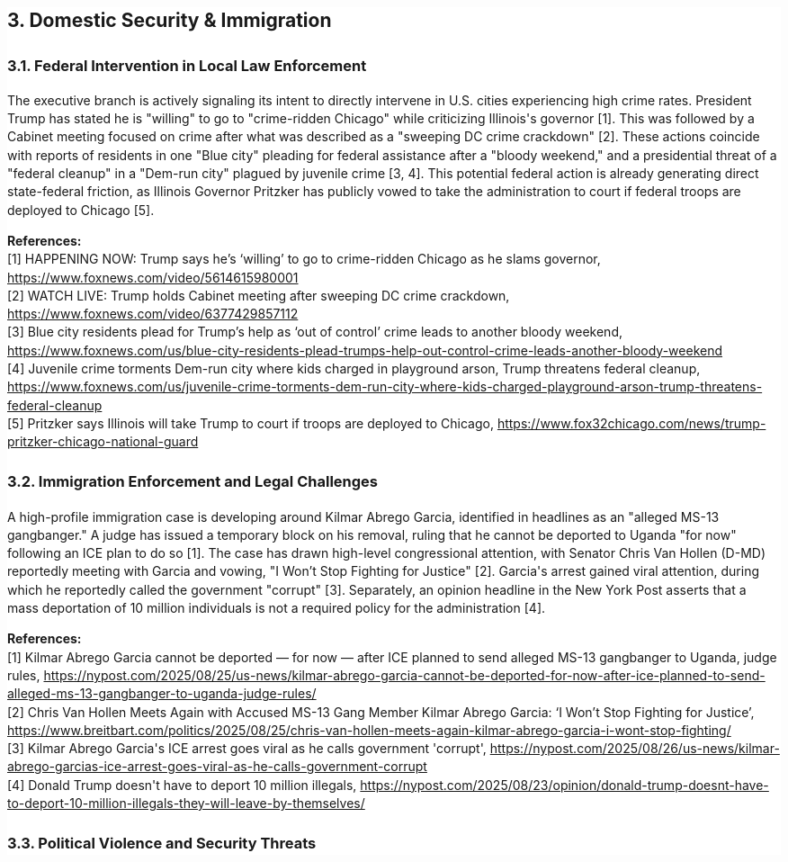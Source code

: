 ## 3. Domestic Security & Immigration

### 3.1. Federal Intervention in Local Law Enforcement

The executive branch is actively signaling its intent to directly intervene in U.S. cities experiencing high crime rates. President Trump has stated he is "willing" to go to "crime-ridden Chicago" while criticizing Illinois's governor [1]. This was followed by a Cabinet meeting focused on crime after what was described as a "sweeping DC crime crackdown" [2]. These actions coincide with reports of residents in one "Blue city" pleading for federal assistance after a "bloody weekend," and a presidential threat of a "federal cleanup" in a "Dem-run city" plagued by juvenile crime [3, 4]. This potential federal action is already generating direct state-federal friction, as Illinois Governor Pritzker has publicly vowed to take the administration to court if federal troops are deployed to Chicago [5].

**References:**  
[1] HAPPENING NOW: Trump says he’s ‘willing’ to go to crime-ridden Chicago as he slams governor, https://www.foxnews.com/video/5614615980001  
[2] WATCH LIVE: Trump holds Cabinet meeting after sweeping DC crime crackdown, https://www.foxnews.com/video/6377429857112  
[3] Blue city residents plead for Trump’s help as ‘out of control’ crime leads to another bloody weekend, https://www.foxnews.com/us/blue-city-residents-plead-trumps-help-out-control-crime-leads-another-bloody-weekend  
[4] Juvenile crime torments Dem-run city where kids charged in playground arson, Trump threatens federal cleanup, https://www.foxnews.com/us/juvenile-crime-torments-dem-run-city-where-kids-charged-playground-arson-trump-threatens-federal-cleanup  
[5] Pritzker says Illinois will take Trump to court if troops are deployed to Chicago, https://www.fox32chicago.com/news/trump-pritzker-chicago-national-guard  

### 3.2. Immigration Enforcement and Legal Challenges

A high-profile immigration case is developing around Kilmar Abrego Garcia, identified in headlines as an "alleged MS-13 gangbanger." A judge has issued a temporary block on his removal, ruling that he cannot be deported to Uganda "for now" following an ICE plan to do so [1]. The case has drawn high-level congressional attention, with Senator Chris Van Hollen (D-MD) reportedly meeting with Garcia and vowing, "I Won’t Stop Fighting for Justice" [2]. Garcia's arrest gained viral attention, during which he reportedly called the government "corrupt" [3]. Separately, an opinion headline in the New York Post asserts that a mass deportation of 10 million individuals is not a required policy for the administration [4].

**References:**  
[1] Kilmar Abrego Garcia cannot be deported — for now — after ICE planned to send alleged MS-13 gangbanger to Uganda, judge rules, https://nypost.com/2025/08/25/us-news/kilmar-abrego-garcia-cannot-be-deported-for-now-after-ice-planned-to-send-alleged-ms-13-gangbanger-to-uganda-judge-rules/  
[2] Chris Van Hollen Meets Again with Accused MS-13 Gang Member Kilmar Abrego Garcia: ‘I Won’t Stop Fighting for Justice’, https://www.breitbart.com/politics/2025/08/25/chris-van-hollen-meets-again-kilmar-abrego-garcia-i-wont-stop-fighting/  
[3] Kilmar Abrego Garcia's ICE arrest goes viral as he calls government 'corrupt', https://nypost.com/2025/08/26/us-news/kilmar-abrego-garcias-ice-arrest-goes-viral-as-he-calls-government-corrupt  
[4] Donald Trump doesn't have to deport 10 million illegals, https://nypost.com/2025/08/23/opinion/donald-trump-doesnt-have-to-deport-10-million-illegals-they-will-leave-by-themselves/  

### 3.3. Political Violence and Security Threats
